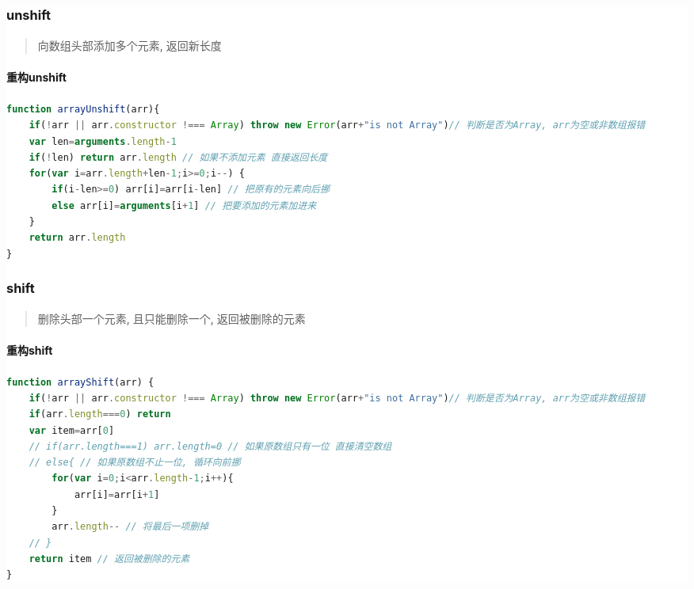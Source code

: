 





### unshift

>   向数组头部添加多个元素, 返回新长度





#### 重构unshift

```js
function arrayUnshift(arr){
    if(!arr || arr.constructor !=== Array) throw new Error(arr+"is not Array")// 判断是否为Array, arr为空或非数组报错
    var len=arguments.length-1
    if(!len) return arr.length // 如果不添加元素 直接返回长度
    for(var i=arr.length+len-1;i>=0;i--) {
        if(i-len>=0) arr[i]=arr[i-len] // 把原有的元素向后挪
        else arr[i]=arguments[i+1] // 把要添加的元素加进来
    }
    return arr.length
}
```





### shift

>   删除头部一个元素, 且只能删除一个, 返回被删除的元素









#### 重构shift

```js
function arrayShift(arr) {
    if(!arr || arr.constructor !=== Array) throw new Error(arr+"is not Array")// 判断是否为Array, arr为空或非数组报错
    if(arr.length===0) return
    var item=arr[0]
	// if(arr.length===1) arr.length=0 // 如果原数组只有一位 直接清空数组
    // else{ // 如果原数组不止一位, 循环向前挪
        for(var i=0;i<arr.length-1;i++){
            arr[i]=arr[i+1]
        }
        arr.length-- // 将最后一项删掉
    // }
    return item // 返回被删除的元素
}
```
